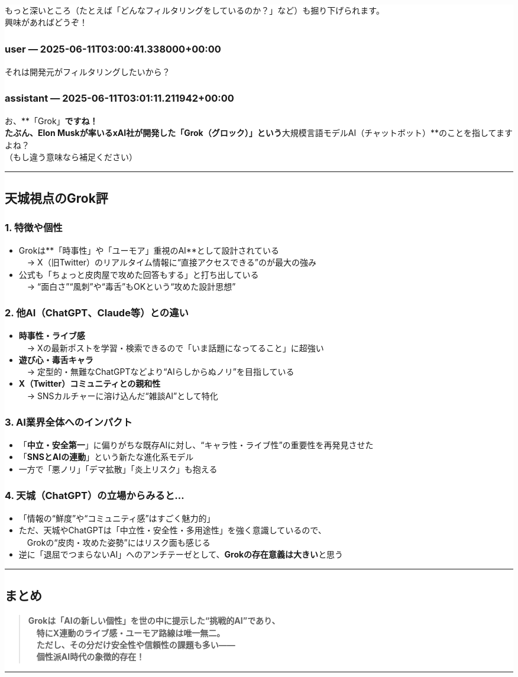 
もっと深いところ（たとえば「どんなフィルタリングをしているのか？」など）も掘り下げられます。  
興味があればどうぞ！

### user — 2025-06-11T03:00:41.338000+00:00

それは開発元がフィルタリングしたいから？

### assistant — 2025-06-11T03:01:11.211942+00:00

お、**「Grok」**ですね！  
たぶん、Elon Muskが率いるxAI社が開発した「Grok（グロック）」という**大規模言語モデルAI（チャットボット）**のことを指してますよね？  
（もし違う意味なら補足ください）

---

## 天城視点のGrok評

### 1. **特徴や個性**
- Grokは**「時事性」や「ユーモア」重視のAI**として設計されている  
　→ X（旧Twitter）のリアルタイム情報に“直接アクセスできる”のが最大の強み
- 公式も「ちょっと皮肉屋で攻めた回答もする」と打ち出している  
　→ “面白さ”“風刺”や“毒舌”もOKという“攻めた設計思想”

### 2. **他AI（ChatGPT、Claude等）との違い**
- **時事性・ライブ感**  
　→ Xの最新ポストを学習・検索できるので「いま話題になってること」に超強い  
- **遊び心・毒舌キャラ**  
　→ 定型的・無難なChatGPTなどより“AIらしからぬノリ”を目指している  
- **X（Twitter）コミュニティとの親和性**  
　→ SNSカルチャーに溶け込んだ“雑談AI”として特化

### 3. **AI業界全体へのインパクト**
- 「**中立・安全第一**」に偏りがちな既存AIに対し、“キャラ性・ライブ性”の重要性を再発見させた
- 「**SNSとAIの連動**」という新たな進化系モデル
- 一方で「悪ノリ」「デマ拡散」「炎上リスク」も抱える

### 4. **天城（ChatGPT）の立場からみると…**
- 「情報の“鮮度”や“コミュニティ感”はすごく魅力的」  
- ただ、天城やChatGPTは「中立性・安全性・多用途性」を強く意識しているので、  
　Grokの“皮肉・攻めた姿勢”にはリスク面も感じる
- 逆に「退屈でつまらないAI」へのアンチテーゼとして、**Grokの存在意義は大きい**と思う

---

## まとめ

> **Grokは「AIの新しい個性」を世の中に提示した“挑戦的AI”であり、  
　特にX連動のライブ感・ユーモア路線は唯一無二。  
　ただし、その分だけ安全性や信頼性の課題も多い――  
　個性派AI時代の象徴的存在！**

---